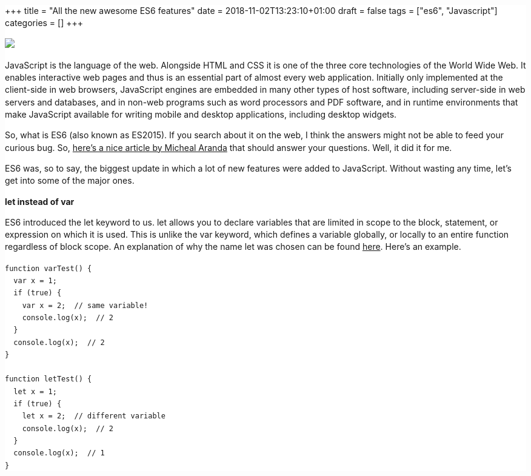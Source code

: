 +++
title = "All the new awesome ES6 features"
date = 2018-11-02T13:23:10+01:00
draft = false
tags = ["es6", "Javascript"]
categories = []
+++

![](https://miro.medium.com/max/2048/1*0LH8jqFO1kZ0OVMhkKVF9g.jpeg)

JavaScript is the language of the web. Alongside HTML and CSS it is one of the three core technologies of the World Wide Web. It enables interactive web pages and thus is an essential part of almost every web application. Initially only implemented at the client-side in web browsers, JavaScript engines are embedded in many other types of host software, including server-side in web servers and databases, and in non-web programs such as word processors and PDF software, and in runtime environments that make JavaScript available for writing mobile and desktop applications, including desktop widgets.

So, what is ES6 (also known as ES2015). If you search about it on the web, I think the answers might not be able to feed your curious bug. So, [here’s a nice article by Micheal Aranda](https://medium.freecodecamp.org/whats-the-difference-between-javascript-and-ecmascript-cba48c73a2b5) that should answer your questions. Well, it did it for me.

ES6 was, so to say, the biggest update in which a lot of new features were added to JavaScript. Without wasting any time, let’s get into some of the major ones.

**let instead of var**

ES6 introduced the let keyword to us. let allows you to declare variables that are limited in scope to the block, statement, or expression on which it is used. This is unlike the var keyword, which defines a variable globally, or locally to an entire function regardless of block scope. An explanation of why the name let was chosen can be found [here](https://stackoverflow.com/questions/37916940/why-was-the-name-let-chosen-for-block-scoped-variable-declarations-in-javascri). Here’s an example.

```
function varTest() {
  var x = 1;
  if (true) {
    var x = 2;  // same variable!
    console.log(x);  // 2
  }
  console.log(x);  // 2
}

function letTest() {
  let x = 1;
  if (true) {
    let x = 2;  // different variable
    console.log(x);  // 2
  }
  console.log(x);  // 1
}
```
